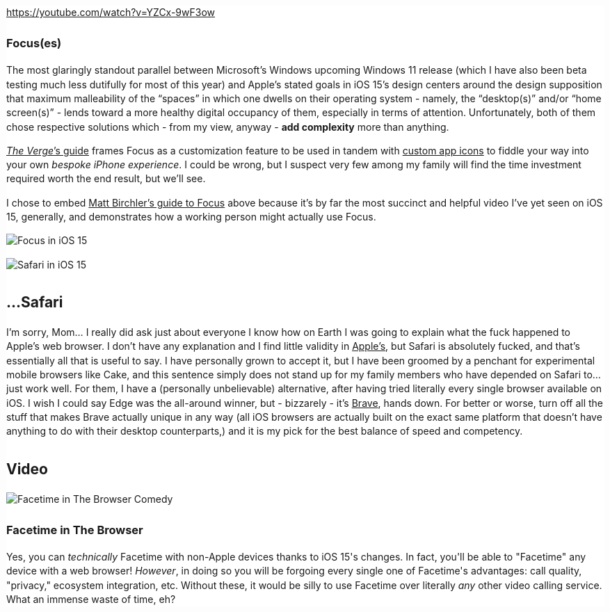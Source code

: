 https://youtube.com/watch?v=YZCx-9wF3ow

### Focus(es)

The most glaringly standout parallel between Microsoft’s Windows upcoming Windows 11 release (which I have also been beta testing much less dutifully for most of this year) and Apple’s stated goals in iOS 15’s design centers around the design supposition that maximum malleability of the “spaces” in which one dwells on their operating system - namely, the “desktop(s)” and/or “home screen(s)” - lends toward a more healthy digital occupancy of them, especially in terms of attention. Unfortunately, both of them chose respective solutions which - from my view, anyway - **add complexity** more than anything.

[*The Verge*’s guide](https://www.theverge.com/22665196/ios-15-focus-modes-custom-icons-widgets-how-to) frames Focus as a customization feature to be used in tandem with [custom app icons](https://www.theverge.com/22529978/apple-iphone-ios-apps-icon-change) to fiddle your way into your own *bespoke iPhone experience*. I could be wrong, but I suspect very few among my family will find the time investment required worth the end result, but we’ll see.

I chose to embed [Matt Birchler’s guide to Focus](https://youtu.be/YZCx-9wF3ow) above because it’s by far the most succinct and helpful video I’ve yet seen on iOS 15, generally, and demonstrates how a working person might actually use Focus.

![Focus in iOS 15](https://i.snap.as/mxwVtN7p.png)


![Safari in iOS 15](https://i.snap.as/14Xf21CA.png)

## …Safari

I’m sorry, Mom… I really did ask just about everyone I know how on Earth I was going to explain what the fuck happened to Apple’s web browser. I don’t have any explanation and I find little validity in [Apple’s](https://developer.apple.com/wwdc21/10029), but Safari is absolutely fucked, and that’s essentially all that is useful to say. I have personally grown to accept it, but I have been groomed by a penchant for experimental mobile browsers like Cake, and this sentence simply does not stand up for my family members who have depended on Safari to… just work well. For them, I have a (personally unbelievable) alternative, after having tried literally every single browser available on iOS. I wish I could say Edge was the all-around winner, but - bizzarely - it’s [Brave](https://apps.apple.com/us/app/brave-private-web-browser-vpn/id1052879175), hands down. For better or worse, turn off all the stuff that makes Brave actually unique in any way (all iOS browsers are actually built on the exact same platform that doesn’t have anything to do with their desktop counterparts,) and it is my pick for the best balance of speed and competency. 

## Video

![Facetime in The Browser Comedy](https://i.snap.as/vBw0CNhW.png)

### Facetime in The Browser

Yes, you can *technically* Facetime with non-Apple devices thanks to iOS 15's changes. In fact, you'll be able to "Facetime" any device with a web browser! *However*, in doing so you will be forgoing every single one of Facetime's advantages: call quality, "privacy," ecosystem integration, etc. Without these, it would be silly to use Facetime over literally *any* other video calling service. What an immense waste of time, eh?

